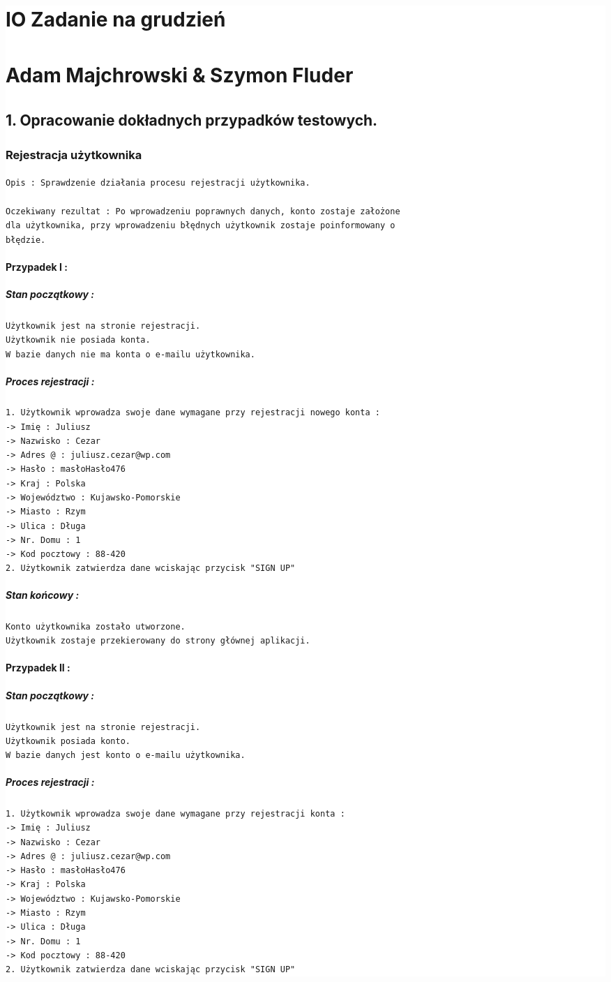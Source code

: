 # IO Zadanie na grudzień
# Adam Majchrowski & Szymon Fluder

## 1. Opracowanie dokładnych przypadków testowych.

### Rejestracja użytkownika 

    Opis : Sprawdzenie działania procesu rejestracji użytkownika.

    Oczekiwany rezultat : Po wprowadzeniu poprawnych danych, konto zostaje założone 
    dla użytkownika, przy wprowadzeniu błędnych użytkownik zostaje poinformowany o
    błędzie.


#### Przypadek I :

##### Stan początkowy : 
    Użytkownik jest na stronie rejestracji.
    Użytkownik nie posiada konta.
    W bazie danych nie ma konta o e-mailu użytkownika. 

##### Proces rejestracji : 
    1. Użytkownik wprowadza swoje dane wymagane przy rejestracji nowego konta :
    -> Imię : Juliusz
    -> Nazwisko : Cezar
    -> Adres @ : juliusz.cezar@wp.com
    -> Hasło : masłoHasło476
    -> Kraj : Polska
    -> Województwo : Kujawsko-Pomorskie
    -> Miasto : Rzym
    -> Ulica : Długa
    -> Nr. Domu : 1
    -> Kod pocztowy : 88-420
    2. Użytkownik zatwierdza dane wciskając przycisk "SIGN UP"

##### Stan końcowy :
    Konto użytkownika zostało utworzone.
    Użytkownik zostaje przekierowany do strony głównej aplikacji.

#### Przypadek II :

##### Stan początkowy : 
    Użytkownik jest na stronie rejestracji.
    Użytkownik posiada konto.
    W bazie danych jest konto o e-mailu użytkownika. 

##### Proces rejestracji : 
    1. Użytkownik wprowadza swoje dane wymagane przy rejestracji konta :
    -> Imię : Juliusz
    -> Nazwisko : Cezar
    -> Adres @ : juliusz.cezar@wp.com
    -> Hasło : masłoHasło476
    -> Kraj : Polska
    -> Województwo : Kujawsko-Pomorskie
    -> Miasto : Rzym
    -> Ulica : Długa
    -> Nr. Domu : 1
    -> Kod pocztowy : 88-420
    2. Użytkownik zatwierdza dane wciskając przycisk "SIGN UP"
